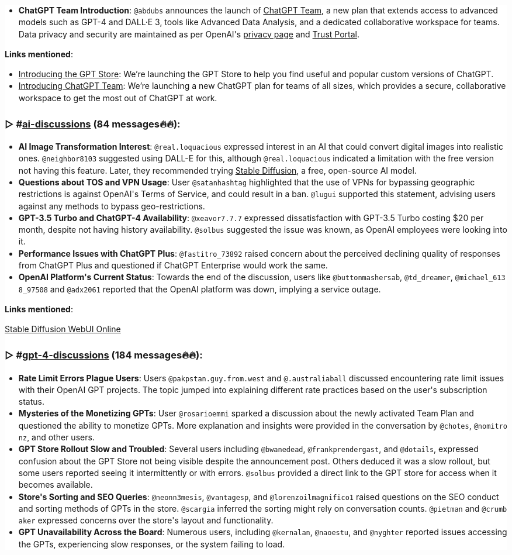 - **ChatGPT Team Introduction**: `@abdubs` announces the launch of [ChatGPT Team](https://openai.com/chatgpt/team), a new plan that extends access to advanced models such as GPT-4 and DALL·E 3, tools like Advanced Data Analysis, and a dedicated collaborative workspace for teams. Data privacy and security are maintained as per OpenAI's [privacy page](https://openai.com/enterprise-privacy) and [Trust Portal](https://trust.openai.com/).

**Links mentioned**:

- [Introducing the GPT Store](https://openai.com/blog/introducing-the-gpt-store): We’re launching the GPT Store to help you find useful and popular custom versions of ChatGPT.
- [Introducing ChatGPT Team](https://openai.com/blog/introducing-chatgpt-team): We’re launching a new ChatGPT plan for teams of all sizes, which provides a secure, collaborative workspace to get the most out of ChatGPT at work.


### ▷ #[ai-discussions](https://discord.com/channels/974519864045756446/998381918976479273/) (84 messages🔥🔥): 
        
- **AI Image Transformation Interest**: `@real.loquacious` expressed interest in an AI that could convert digital images into realistic ones. `@neighbor8103` suggested using DALL-E for this, although `@real.loquacious` indicated a limitation with the free version not having this feature. Later, they recommended trying [Stable Diffusion](https://stablediffusionweb.com/WebUI), a free, open-source AI model.
- **Questions about TOS and VPN Usage**: User `@satanhashtag` highlighted that the use of VPNs for bypassing geographic restrictions is against OpenAI's Terms of Service, and could result in a ban. `@lugui` supported this statement, advising users against any methods to bypass geo-restrictions.
- **GPT-3.5 Turbo and ChatGPT-4 Availability**: `@xeavor7.7.7` expressed dissatisfaction with GPT-3.5 Turbo costing $20 per month, despite not having history availability. `@solbus` suggested the issue was known, as OpenAI employees were looking into it.
- **Performance Issues with ChatGPT Plus**: `@fastitro_73892` raised concern about the perceived declining quality of responses from ChatGPT Plus and questioned if ChatGPT Enterprise would work the same.
- **OpenAI Platform's Current Status**: Towards the end of the discussion, users like `@buttonmashersab`, `@td_dreamer`, `@michael_6138_97508` and `@adx2061` reported that the OpenAI platform was down, implying a service outage.

**Links mentioned**:

[Stable Diffusion WebUI Online](https://stablediffusionweb.com/WebUI)


### ▷ #[gpt-4-discussions](https://discord.com/channels/974519864045756446/1001151820170801244/) (184 messages🔥🔥): 
        
- **Rate Limit Errors Plague Users**: Users `@pakpstan.guy.from.west` and `@.australiaball` discussed encountering rate limit issues with their OpenAI GPT projects. The topic jumped into explaining different rate practices based on the user's subscription status.
- **Mysteries of the Monetizing GPTs**: User `@rosarioemmi` sparked a discussion about the newly activated Team Plan and questioned the ability to monetize GPTs. More explanation and insights were provided in the conversation by `@chotes`, `@nomitronz`, and other users.
- **GPT Store Rollout Slow and Troubled**: Several users including `@bwanedead`, `@frankprendergast`, and `@dotails`, expressed confusion about the GPT Store not being visible despite the announcement post. Others deduced it was a slow rollout, but some users reported seeing it intermittently or with errors. `@solbus` provided a direct link to the GPT store for access when it becomes available.
- **Store's Sorting and SEO Queries**: `@neonn3mesis`, `@vantagesp`, and `@lorenzoilmagnifico1` raised questions on the SEO conduct and sorting methods of GPTs in the store. `@scargia` inferred the sorting might rely on conversation counts. `@pietman` and `@crumbaker` expressed concerns over the store's layout and functionality.
- **GPT Unavailability Across the Board**: Numerous users, including `@kernalan`, `@naoestu`, and `@nyghter` reported issues accessing the GPTs, experiencing slow responses, or the system failing to load.
